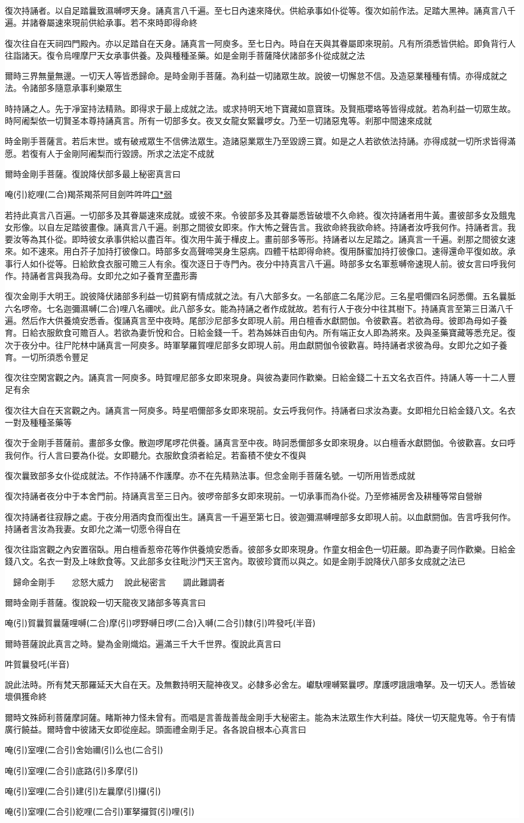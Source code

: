 復次持誦者。以自足踏曩致濕嚩啰天身。誦真言八千遍。至七日內速來降伏。供給承事如仆從等。復次如前作法。足踏大黑神。誦真言八千遍。并諸眷屬速來現前供給承事。若不來時即得命終

復次往自在天祠四門殿內。亦以足踏自在天身。誦真言一阿庾多。至七日內。時自在天與其眷屬即來現前。凡有所須悉皆供給。即負背行人往詣諸天。復令烏哩摩尸天女承事供養。及與種種圣藥。如是金剛手菩薩降伏諸部多仆從成就之法

爾時三界無量無邊。一切天人等皆悉歸命。是時金剛手菩薩。為利益一切諸眾生故。說彼一切懈怠不信。及造惡業種種有情。亦得成就之法。令諸部多隨意承事利樂眾生

時持誦之人。先于凈室持法精熟。即得求于最上成就之法。或求持明天地下寶藏如意寶珠。及賢瓶瓔珞等皆得成就。若為利益一切眾生故。時阿阇梨依一切賢圣本尊持誦真言。所有一切部多女。夜叉女龍女緊曩啰女。乃至一切諸惡鬼等。剎那中間速來成就

時金剛手菩薩言。若后末世。或有破戒眾生不信佛法眾生。造諸惡業眾生乃至毀謗三寶。如是之人若欲依法持誦。亦得成就一切所求皆得滿愿。若復有人于金剛阿阇梨而行毀謗。所求之法定不成就

爾時金剛手菩薩。復說降伏部多最上秘密真言曰

唵(引)紇哩(二合)羯茶羯茶阿目劍吽吽吽[口*弱](入)

若持此真言八百遍。一切部多及其眷屬速來成就。或彼不來。令彼部多及其眷屬悉皆破壞不久命終。復次持誦者用牛黃。畫彼部多女及餓鬼女形像。以自左足踏彼畫像。誦真言八千遍。剎那之間彼女即來。作大怖之聲告言。我欲命終我欲命終。持誦者汝呼我何作。持誦者言。我要汝等為其仆從。即時彼女承事供給以盡百年。復次用牛黃于樺皮上。畫前部多等形。持誦者以左足踏之。誦真言一千遍。剎那之間彼女速來。如不速來。用白芥子加持打彼像口。時部多女高聲啼哭身生惡病。四體干枯即得命終。復用酥蜜加持打彼像口。速得還命平復如故。承事行人如仆從等。日給飲食衣服可贍三人有余。復次逐日于寺門內。夜分中持真言八千遍。時部多女名軍惹嚩帝速現人前。彼女言曰呼我何作。持誦者言與我為母。女即允之如子養育至盡形壽

復次金剛手大明王。說彼降伏諸部多利益一切貧窮有情成就之法。有八大部多女。一名部底二名尾沙尼。三名星呬儞四名訶悉儞。五名曩胝六名啰帝。七名迦彌濕嚩(二合)哩八名禰吠。此八部多女。能為持誦之者作成就故。若有行人于夜分中往其樹下。持誦真言至第三日滿八千遍。然后作大供養燒安悉香。復誦真言至中夜時。尾部沙尼部多女即現人前。用白檀香水獻閼伽。令彼歡喜。若欲為母。彼即為母如子養育。日給衣服飲食可贍百人。若欲為妻忻悅和合。日給金錢一千。若為姊妹百由旬內。所有端正女人即為將來。及與圣藥寶藏等悉充足。復次于夜分中。往尸陀林中誦真言一阿庾多。時軍拏羅賀哩尼部多女即現人前。用血獻閼伽令彼歡喜。時持誦者求彼為母。女即允之如子養育。一切所須悉令豐足

復次往空閑宮觀之內。誦真言一阿庾多。時賀哩尼部多女即來現身。與彼為妻同作歡樂。日給金錢二十五文名衣百件。持誦人等一十二人豐足有余

復次往大自在天宮觀之內。誦真言一阿庾多。時星呬儞部多女即來現前。女云呼我何作。持誦者曰求汝為妻。女即相允日給金錢八文。名衣一對及種種圣藥等

復次于金剛手菩薩前。畫部多女像。散迦啰尾啰花供養。誦真言至中夜。時訶悉儞部多女即來現身。以白檀香水獻閼伽。令彼歡喜。女曰呼我何作。行人言曰要為仆從。女即聽允。衣服飲食須者給足。若畜積不使女不復與

復次曩致部多女仆從成就法。不作持誦不作護摩。亦不在先精熟法事。但念金剛手菩薩名號。一切所用皆悉成就

復次持誦者夜分中于本舍門前。持誦真言至三日內。彼啰帝部多女即來現前。一切承事而為仆從。乃至修補房舍及耕種等常自營辦

復次持誦者往寂靜之處。于夜分用酒肉食而復出生。誦真言一千遍至第七日。彼迦彌濕嚩哩部多女即現人前。以血獻閼伽。告言呼我何作。持誦者言汝為我妻。女即允之滿一切愿令得自在

復次往詣宮觀之內安置宿臥。用白檀香惹帝花等作供養燒安悉香。彼部多女即來現身。作童女相金色一切莊嚴。即為妻子同作歡樂。日給金錢八文。名衣一對及上味飲食等。又此部多女往毗沙門天王宮內。取彼珍寶而以與之。如是金剛手說降伏八部多女成就之法已

　歸命金剛手　　忿怒大威力
　說此秘密言　　調此難調者　

爾時金剛手菩薩。復說殺一切天龍夜叉諸部多等真言曰

唵(引)賀曩賀曩薩哩嚩(二合)摩(引)啰野嚩日啰(二合)入嚩(二合引)隸(引)吽發吒(半音)

爾時菩薩說此真言之時。變為金剛熾焰。遍滿三千大千世界。復說此真言曰

吽賀曩發吒(半音)

說此法時。所有梵天那羅延天大自在天。及無數持明天龍神夜叉。必隸多必舍左。巘馱哩嚩緊曩啰。摩護啰誐誐嚕拏。及一切天人。悉皆破壞俱獲命終

爾時文殊師利菩薩摩訶薩。睹斯神力怪未曾有。而唱是言善哉善哉金剛手大秘密主。能為末法眾生作大利益。降伏一切天龍鬼等。令于有情廣行饒益。爾時會中彼諸天女即從座起。頭面禮金剛手足。各各說自根本心真言曰

唵(引)室哩(二合引)舍始禰(引)么也(二合引)

唵(引)室哩(二合引)底路(引)多摩(引)

唵(引)室哩(二合引)建(引)左曩摩(引)攞(引)

唵(引)室哩(二合引)紇哩(二合引)軍拏攞賀(引)哩(引)

